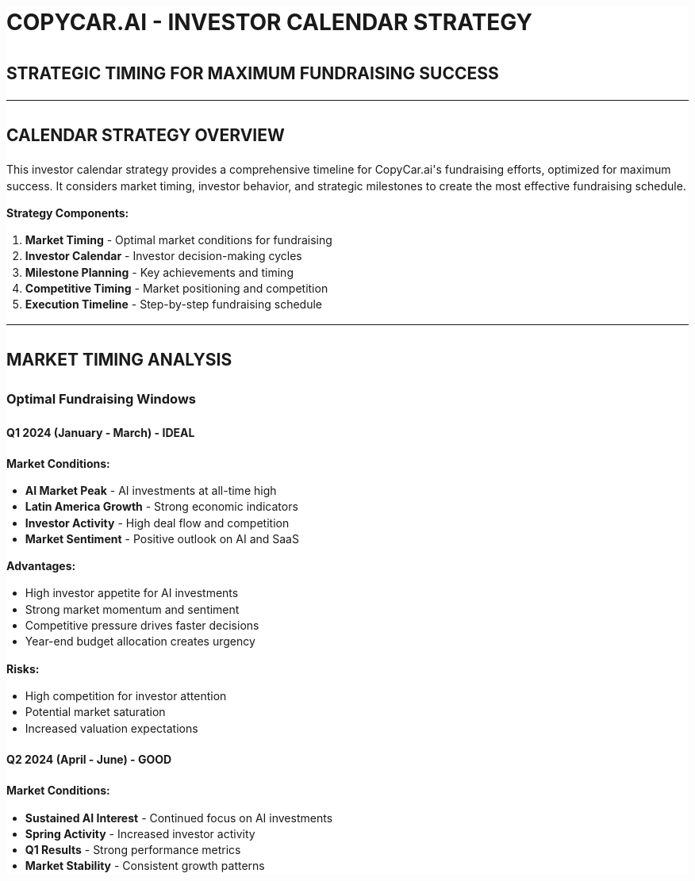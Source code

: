 # COPYCAR.AI - INVESTOR CALENDAR STRATEGY

## **STRATEGIC TIMING FOR MAXIMUM FUNDRAISING SUCCESS**

---

## **CALENDAR STRATEGY OVERVIEW**

This investor calendar strategy provides a comprehensive timeline for CopyCar.ai's fundraising efforts, optimized for maximum success. It considers market timing, investor behavior, and strategic milestones to create the most effective fundraising schedule.

**Strategy Components:**
1. **Market Timing** - Optimal market conditions for fundraising
2. **Investor Calendar** - Investor decision-making cycles
3. **Milestone Planning** - Key achievements and timing
4. **Competitive Timing** - Market positioning and competition
5. **Execution Timeline** - Step-by-step fundraising schedule

---

## **MARKET TIMING ANALYSIS**

### **Optimal Fundraising Windows**

#### **Q1 2024 (January - March) - IDEAL**
**Market Conditions:**
- **AI Market Peak** - AI investments at all-time high
- **Latin America Growth** - Strong economic indicators
- **Investor Activity** - High deal flow and competition
- **Market Sentiment** - Positive outlook on AI and SaaS

**Advantages:**
- High investor appetite for AI investments
- Strong market momentum and sentiment
- Competitive pressure drives faster decisions
- Year-end budget allocation creates urgency

**Risks:**
- High competition for investor attention
- Potential market saturation
- Increased valuation expectations

#### **Q2 2024 (April - June) - GOOD**
**Market Conditions:**
- **Sustained AI Interest** - Continued focus on AI investments
- **Spring Activity** - Increased investor activity
- **Q1 Results** - Strong performance metrics
- **Market Stability** - Consistent growth patterns
